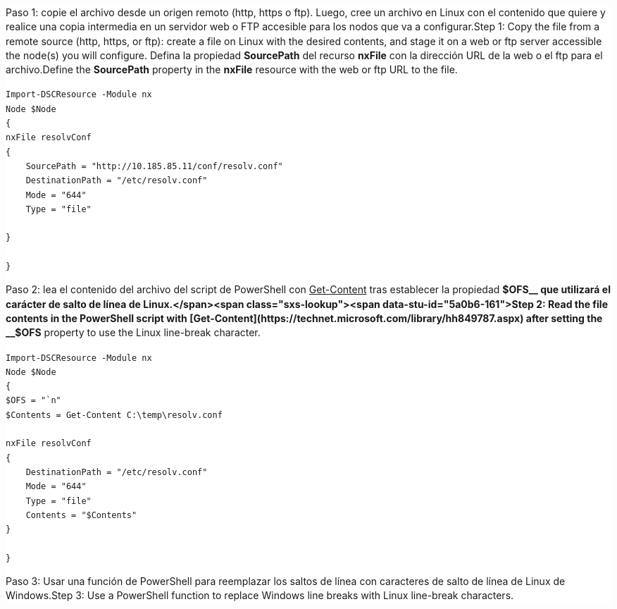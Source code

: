 <span data-ttu-id="5a0b6-159">Paso 1: copie el archivo desde un origen remoto (http, https o ftp). Luego, cree un archivo en Linux con el contenido que quiere y realice una copia intermedia en un servidor web o FTP accesible para los nodos que va a configurar.</span><span class="sxs-lookup"><span data-stu-id="5a0b6-159">Step 1: Copy the file from a remote source (http, https, or ftp): create a file on Linux with the desired contents, and stage it on a web or ftp server accessible the node(s) you will configure.</span></span> <span data-ttu-id="5a0b6-160">Defina la propiedad __SourcePath__ del recurso __nxFile__ con la dirección URL de la web o el ftp para el archivo.</span><span class="sxs-lookup"><span data-stu-id="5a0b6-160">Define the __SourcePath__ property in the __nxFile__ resource with the web or ftp URL to the file.</span></span>

```
Import-DSCResource -Module nx
Node $Node
{
nxFile resolvConf
{
    SourcePath = "http://10.185.85.11/conf/resolv.conf"
    DestinationPath = "/etc/resolv.conf"
    Mode = "644"
    Type = "file"

}

}
```


<span data-ttu-id="5a0b6-161">Paso 2: lea el contenido del archivo del script de PowerShell con [Get-Content](https://technet.microsoft.com/library/hh849787.aspx) tras establecer la propiedad __$OFS__ que utilizará el carácter de salto de línea de Linux.</span><span class="sxs-lookup"><span data-stu-id="5a0b6-161">Step 2: Read the file contents in the PowerShell script with [Get-Content](https://technet.microsoft.com/library/hh849787.aspx) after setting the __$OFS__ property to use the Linux line-break character.</span></span>


```
Import-DSCResource -Module nx
Node $Node
{
$OFS = "`n"
$Contents = Get-Content C:\temp\resolv.conf

nxFile resolvConf
{
    DestinationPath = "/etc/resolv.conf"
    Mode = "644"
    Type = "file"
    Contents = "$Contents"
}

}
```


<span data-ttu-id="5a0b6-162">Paso 3: Usar una función de PowerShell para reemplazar los saltos de línea con caracteres de salto de línea de Linux de Windows.</span><span class="sxs-lookup"><span data-stu-id="5a0b6-162">Step 3: Use a PowerShell function to replace Windows line breaks with Linux line-break characters.</span></span>
